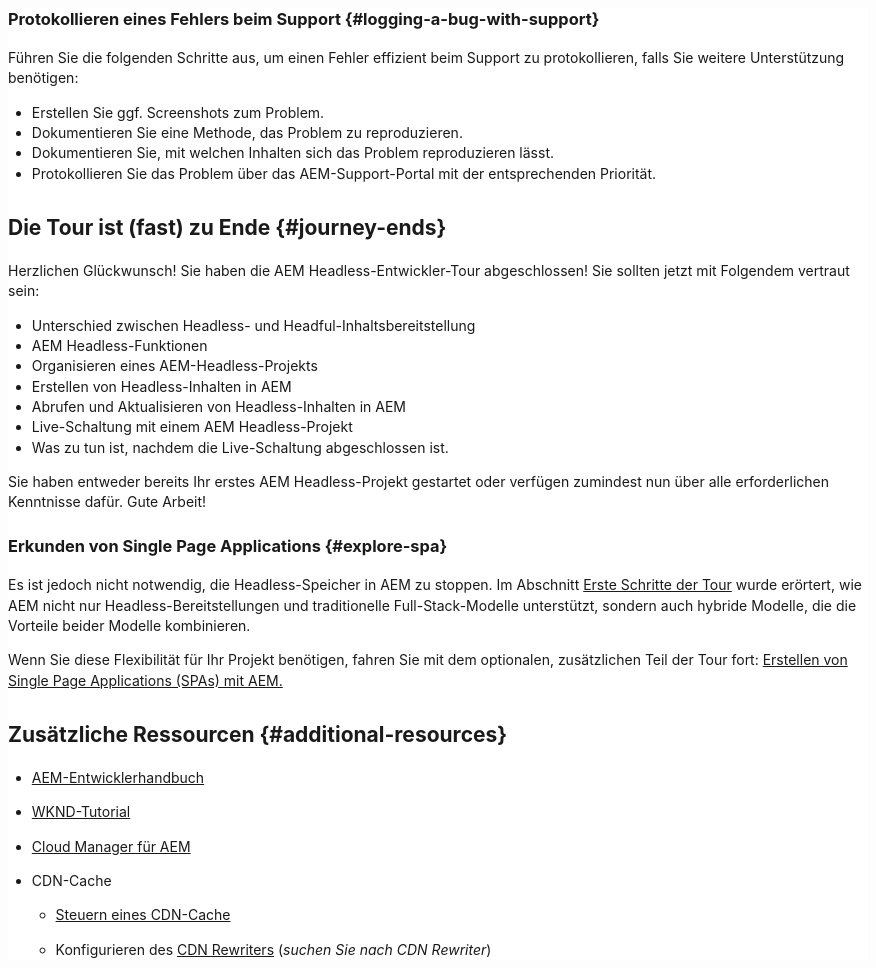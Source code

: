 ### Protokollieren eines Fehlers beim Support {#logging-a-bug-with-support}

Führen Sie die folgenden Schritte aus, um einen Fehler effizient beim Support zu protokollieren, falls Sie weitere Unterstützung benötigen:

* Erstellen Sie ggf. Screenshots zum Problem.
* Dokumentieren Sie eine Methode, das Problem zu reproduzieren.
* Dokumentieren Sie, mit welchen Inhalten sich das Problem reproduzieren lässt.
* Protokollieren Sie das Problem über das AEM-Support-Portal mit der entsprechenden Priorität.

## Die Tour ist (fast) zu Ende {#journey-ends}

Herzlichen Glückwunsch! Sie haben die AEM Headless-Entwickler-Tour abgeschlossen! Sie sollten jetzt mit Folgendem vertraut sein:

* Unterschied zwischen Headless- und Headful-Inhaltsbereitstellung
* AEM Headless-Funktionen
* Organisieren eines AEM-Headless-Projekts
* Erstellen von Headless-Inhalten in AEM
* Abrufen und Aktualisieren von Headless-Inhalten in AEM
* Live-Schaltung mit einem AEM Headless-Projekt
* Was zu tun ist, nachdem die Live-Schaltung abgeschlossen ist.

Sie haben entweder bereits Ihr erstes AEM Headless-Projekt gestartet oder verfügen zumindest nun über alle erforderlichen Kenntnisse dafür. Gute Arbeit!

### Erkunden von Single Page Applications {#explore-spa}

Es ist jedoch nicht notwendig, die Headless-Speicher in AEM zu stoppen. Im Abschnitt [Erste Schritte der Tour](getting-started.md#integration-levels) wurde erörtert, wie AEM nicht nur Headless-Bereitstellungen und traditionelle Full-Stack-Modelle unterstützt, sondern auch hybride Modelle, die die Vorteile beider Modelle kombinieren.

Wenn Sie diese Flexibilität für Ihr Projekt benötigen, fahren Sie mit dem optionalen, zusätzlichen Teil der Tour fort: [Erstellen von Single Page Applications (SPAs) mit AEM.](create-spa.md)

## Zusätzliche Ressourcen {#additional-resources}

* [AEM-Entwicklerhandbuch](https://experienceleague.adobe.com/docs/experience-manager-65-lts/developing/introduction/the-basics.html)

* [WKND-Tutorial](https://experienceleague.adobe.com/docs/experience-manager-learn/getting-started-wknd-tutorial-develop/overview.html?lang=de)

* [Cloud Manager für AEM](https://experienceleague.adobe.com/docs/experience-manager-cloud-manager/content/introduction.html?lang=de)

* CDN-Cache

   * [Steuern eines CDN-Cache](https://experienceleague.adobe.com/docs/experience-manager-dispatcher/using/dispatcher.html?lang=de#controlling-a-cdn-cache)

   * Konfigurieren des [CDN Rewriters](https://experienceleague.adobe.com/docs/experience-manager-65-lts/deploying/configuring/osgi-configuration-settings.html) (*suchen Sie nach CDN Rewriter*)
